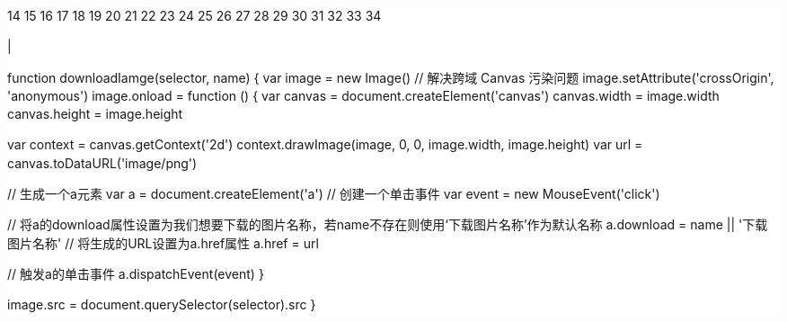 14
15
16
17
18
19
20
21
22
23
24
25
26
27
28
29
30
31
32
33
34

 |

function downloadIamge(selector, name) {
 var image = new Image()
 // 解决跨域 Canvas 污染问题
 image.setAttribute('crossOrigin', 'anonymous')
 image.onload = function () {
 var canvas = document.createElement('canvas')
 canvas.width = image.width
 canvas.height = image.height

 var context = canvas.getContext('2d')
 context.drawImage(image, 0, 0, image.width, image.height)
 var url = canvas.toDataURL('image/png')

 // 生成一个a元素
 var a = document.createElement('a')
 // 创建一个单击事件
 var event = new MouseEvent('click')

 // 将a的download属性设置为我们想要下载的图片名称，若name不存在则使用‘下载图片名称’作为默认名称
 a.download = name || '下载图片名称'
 // 将生成的URL设置为a.href属性
 a.href = url

 // 触发a的单击事件
 a.dispatchEvent(event)
 }

 image.src = document.querySelector(selector).src
}
